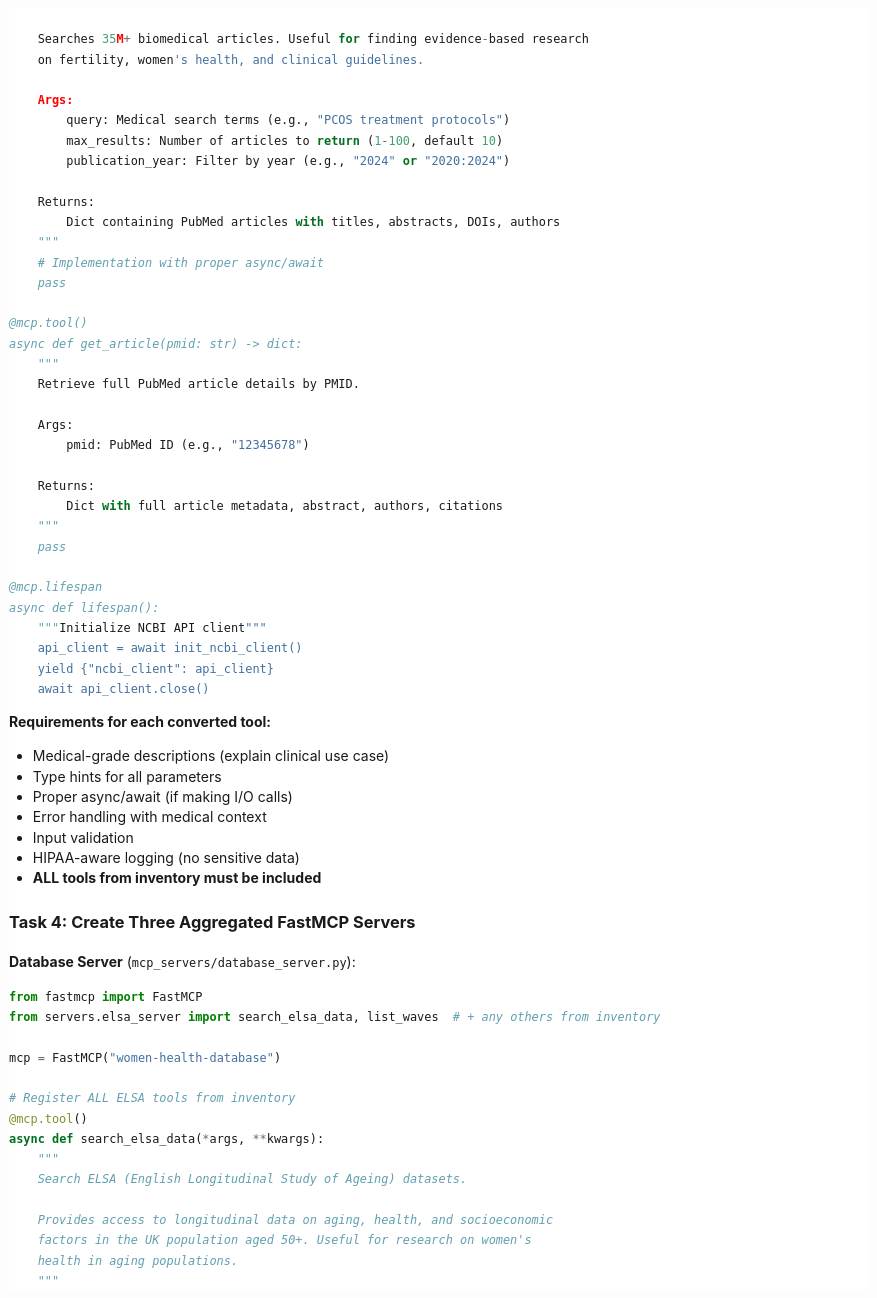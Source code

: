 ```python

    Searches 35M+ biomedical articles. Useful for finding evidence-based research
    on fertility, women's health, and clinical guidelines.

    Args:
        query: Medical search terms (e.g., "PCOS treatment protocols")
        max_results: Number of articles to return (1-100, default 10)
        publication_year: Filter by year (e.g., "2024" or "2020:2024")

    Returns:
        Dict containing PubMed articles with titles, abstracts, DOIs, authors
    """
    # Implementation with proper async/await
    pass

@mcp.tool()
async def get_article(pmid: str) -> dict:
    """
    Retrieve full PubMed article details by PMID.

    Args:
        pmid: PubMed ID (e.g., "12345678")

    Returns:
        Dict with full article metadata, abstract, authors, citations
    """
    pass

@mcp.lifespan
async def lifespan():
    """Initialize NCBI API client"""
    api_client = await init_ncbi_client()
    yield {"ncbi_client": api_client}
    await api_client.close()
```

**Requirements for each converted tool:**
- Medical-grade descriptions (explain clinical use case)
- Type hints for all parameters
- Proper async/await (if making I/O calls)
- Error handling with medical context
- Input validation
- HIPAA-aware logging (no sensitive data)
- **ALL tools from inventory must be included**

### Task 4: Create Three Aggregated FastMCP Servers

**Database Server** (`mcp_servers/database_server.py`):
```python
from fastmcp import FastMCP
from servers.elsa_server import search_elsa_data, list_waves  # + any others from inventory

mcp = FastMCP("women-health-database")

# Register ALL ELSA tools from inventory
@mcp.tool()
async def search_elsa_data(*args, **kwargs):
    """
    Search ELSA (English Longitudinal Study of Ageing) datasets.

    Provides access to longitudinal data on aging, health, and socioeconomic
    factors in the UK population aged 50+. Useful for research on women's
    health in aging populations.
    """
```
